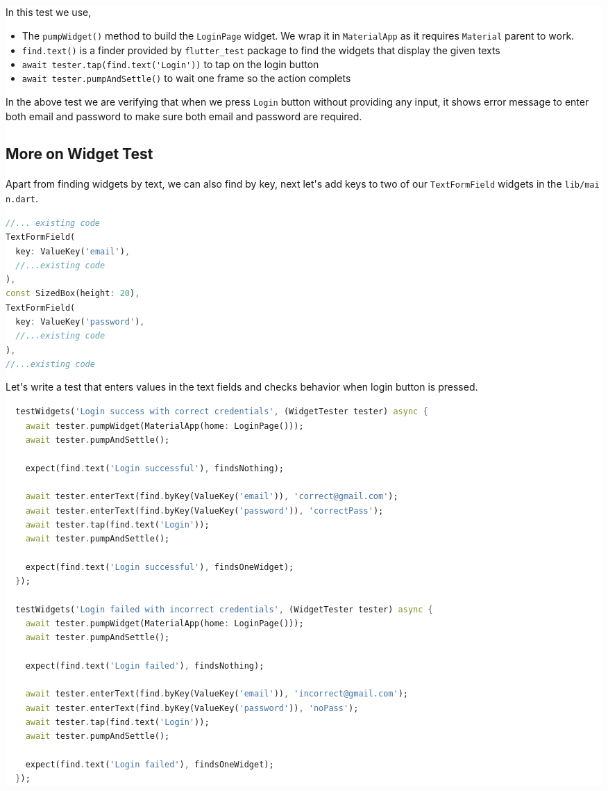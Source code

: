 In this test we use,
- The `pumpWidget()` method to build the `LoginPage` widget. We wrap it in `MaterialApp` as it requires `Material` parent to work.
- `find.text()` is a finder provided by `flutter_test` package to find the widgets that display the given texts
- `await tester.tap(find.text('Login'))` to tap on the login button
- `await tester.pumpAndSettle()` to wait one frame so the action complets

In the above test we are verifying that when we press `Login` button without providing any input, it shows error message to enter both email and password to make sure both email and password are required.

## More on Widget Test

Apart from finding widgets by text, we can also find by key, next let's add keys to  two of our `TextFormField` widgets in the `lib/main.dart`.

```dart
//... existing code
TextFormField(
  key: ValueKey('email'),
  //...existing code
),
const SizedBox(height: 20),
TextFormField(
  key: ValueKey('password'),
  //...existing code
),
//...existing code
```

Let's write a test that enters values in the text fields and checks behavior when login button is pressed.

```dart
  testWidgets('Login success with correct credentials', (WidgetTester tester) async {
    await tester.pumpWidget(MaterialApp(home: LoginPage()));
    await tester.pumpAndSettle();

    expect(find.text('Login successful'), findsNothing);

    await tester.enterText(find.byKey(ValueKey('email')), 'correct@gmail.com');
    await tester.enterText(find.byKey(ValueKey('password')), 'correctPass');
    await tester.tap(find.text('Login'));
    await tester.pumpAndSettle();

    expect(find.text('Login successful'), findsOneWidget);
  });
  
  testWidgets('Login failed with incorrect credentials', (WidgetTester tester) async {
    await tester.pumpWidget(MaterialApp(home: LoginPage()));
    await tester.pumpAndSettle();

    expect(find.text('Login failed'), findsNothing);

    await tester.enterText(find.byKey(ValueKey('email')), 'incorrect@gmail.com');
    await tester.enterText(find.byKey(ValueKey('password')), 'noPass');
    await tester.tap(find.text('Login'));
    await tester.pumpAndSettle();

    expect(find.text('Login failed'), findsOneWidget);
  });
```
